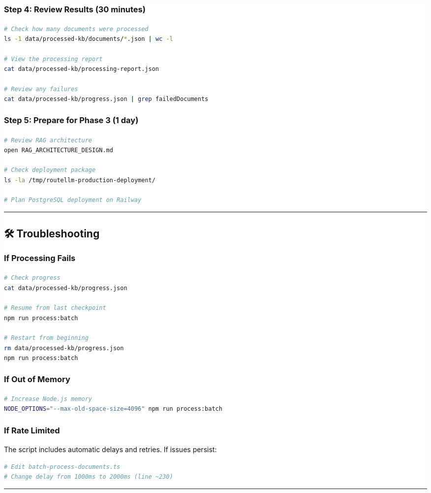 ### Step 4: Review Results (30 minutes)
```bash
# Check how many documents were processed
ls -1 data/processed-kb/documents/*.json | wc -l

# View the processing report
cat data/processed-kb/processing-report.json

# Review any failures
cat data/processed-kb/progress.json | grep failedDocuments
```

### Step 5: Prepare for Phase 3 (1 day)
```bash
# Review RAG architecture
open RAG_ARCHITECTURE_DESIGN.md

# Check deployment package
ls -la /tmp/routellm-production-deployment/

# Plan PostgreSQL deployment on Railway
```

---

## 🛠️ Troubleshooting

### If Processing Fails
```bash
# Check progress
cat data/processed-kb/progress.json

# Resume from last checkpoint
npm run process:batch

# Restart from beginning
rm data/processed-kb/progress.json
npm run process:batch
```

### If Out of Memory
```bash
# Increase Node.js memory
NODE_OPTIONS="--max-old-space-size=4096" npm run process:batch
```

### If Rate Limited
The script includes automatic delays and retries. If issues persist:
```bash
# Edit batch-process-documents.ts
# Change delay from 1000ms to 2000ms (line ~230)
```

---